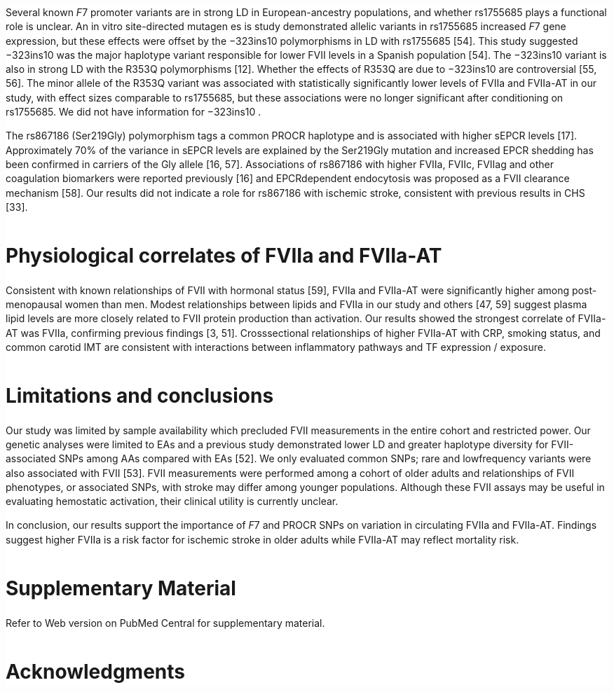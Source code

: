 Several known  $F7$  promoter variants are in strong LD in European-ancestry populations, and  whether rs1755685 plays a functional role is unclear. An in vitro site-directed mutagen es is  study demonstrated allelic variants in rs1755685 increased  $F7$  gene expression, but these  effects were offset by the   $-323\mathrm{ins}10$   polymorphisms in LD with rs1755685 [54]. This study  suggested  $-323\mathrm{ins}10$   was the major haplotype variant responsible for lower FVII levels in a  Spanish population [54]. The   $-323\mathrm{ins}10$   variant is also in strong LD with the R353Q  polymorphisms [12]. Whether the effects of R353Q are due to  $-323\mathrm{ins}10$   are controversial  [55, 56]. The minor allele of the R353Q variant was associated with statistically significantly  lower levels of FVIIa and FVIIa-AT in our study, with effect sizes comparable to rs1755685,  but these associations were no longer significant after conditioning on rs1755685. We did  not have information for   $-323\mathrm{ins}10$  .  

The rs867186 (Ser219Gly) polymorphism tags a common PROCR haplotype and is  associated with higher sEPCR levels [17]. Approximately  $70\%$   of the variance in sEPCR  levels are explained by the Ser219Gly mutation and increased EPCR shedding has been  confirmed in carriers of the Gly allele [16, 57]. Associations of rs867186 with higher FVIIa,  FVIIc, FVIIag and other coagulation biomarkers were reported previously [16] and EPCRdependent endocytosis was proposed as a FVII clearance mechanism [58]. Our results did  not indicate a role for rs867186 with ischemic stroke, consistent with previous results in  CHS [33].  

# Physiological correlates of FVIIa and FVIIa-AT  

Consistent with known relationships of FVII with hormonal status [59], FVIIa and FVIIa-AT  were significantly higher among post-menopausal women than men. Modest relationships  between lipids and FVIIa in our study and others [47, 59] suggest plasma lipid levels are  more closely related to FVII protein production than activation. Our results showed the  strongest correlate of FVIIa-AT was FVIIa, confirming previous findings [3, 51]. Crosssectional relationships of higher FVIIa-AT with CRP, smoking status, and common carotid  IMT are consistent with interactions between inflammatory pathways and TF expression /  exposure.  

# Limitations and conclusions  

Our study was limited by sample availability which precluded FVII measurements in the  entire cohort and restricted power. Our genetic analyses were limited to EAs and a previous  study demonstrated lower LD and greater haplotype diversity for FVII-associated SNPs  among AAs compared with EAs [52]. We only evaluated common SNPs; rare and lowfrequency variants were also associated with FVII [53]. FVII measurements were performed  among a cohort of older adults and relationships of FVII phenotypes, or associated SNPs,  with stroke may differ among younger populations. Although these FVII assays may be  useful in evaluating hemostatic activation, their clinical utility is currently unclear.  

In conclusion, our results support the importance of   $F7$  and PROCR SNPs on variation in  circulating FVIIa and FVIIa-AT. Findings suggest higher FVIIa is a risk factor for ischemic  stroke in older adults while FVIIa-AT may reflect mortality risk.  

# Supplementary Material  

Refer to Web version on PubMed Central for supplementary material.  

# Acknowledgments  
